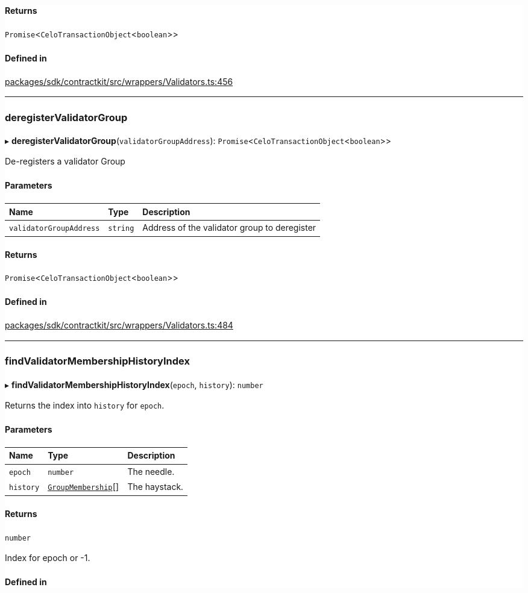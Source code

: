 #### Returns

`Promise`\<`CeloTransactionObject`\<`boolean`\>\>

#### Defined in

[packages/sdk/contractkit/src/wrappers/Validators.ts:456](https://github.com/celo-org/developer-tooling/blob/master/packages/sdk/contractkit/src/wrappers/Validators.ts#L456)

___

### deregisterValidatorGroup

▸ **deregisterValidatorGroup**(`validatorGroupAddress`): `Promise`\<`CeloTransactionObject`\<`boolean`\>\>

De-registers a validator Group

#### Parameters

| Name | Type | Description |
| :------ | :------ | :------ |
| `validatorGroupAddress` | `string` | Address of the validator group to deregister |

#### Returns

`Promise`\<`CeloTransactionObject`\<`boolean`\>\>

#### Defined in

[packages/sdk/contractkit/src/wrappers/Validators.ts:484](https://github.com/celo-org/developer-tooling/blob/master/packages/sdk/contractkit/src/wrappers/Validators.ts#L484)

___

### findValidatorMembershipHistoryIndex

▸ **findValidatorMembershipHistoryIndex**(`epoch`, `history`): `number`

Returns the index into `history` for `epoch`.

#### Parameters

| Name | Type | Description |
| :------ | :------ | :------ |
| `epoch` | `number` | The needle. |
| `history` | [`GroupMembership`](../interfaces/wrappers_Validators.GroupMembership.md)[] | The haystack. |

#### Returns

`number`

Index for epoch or -1.

#### Defined in
